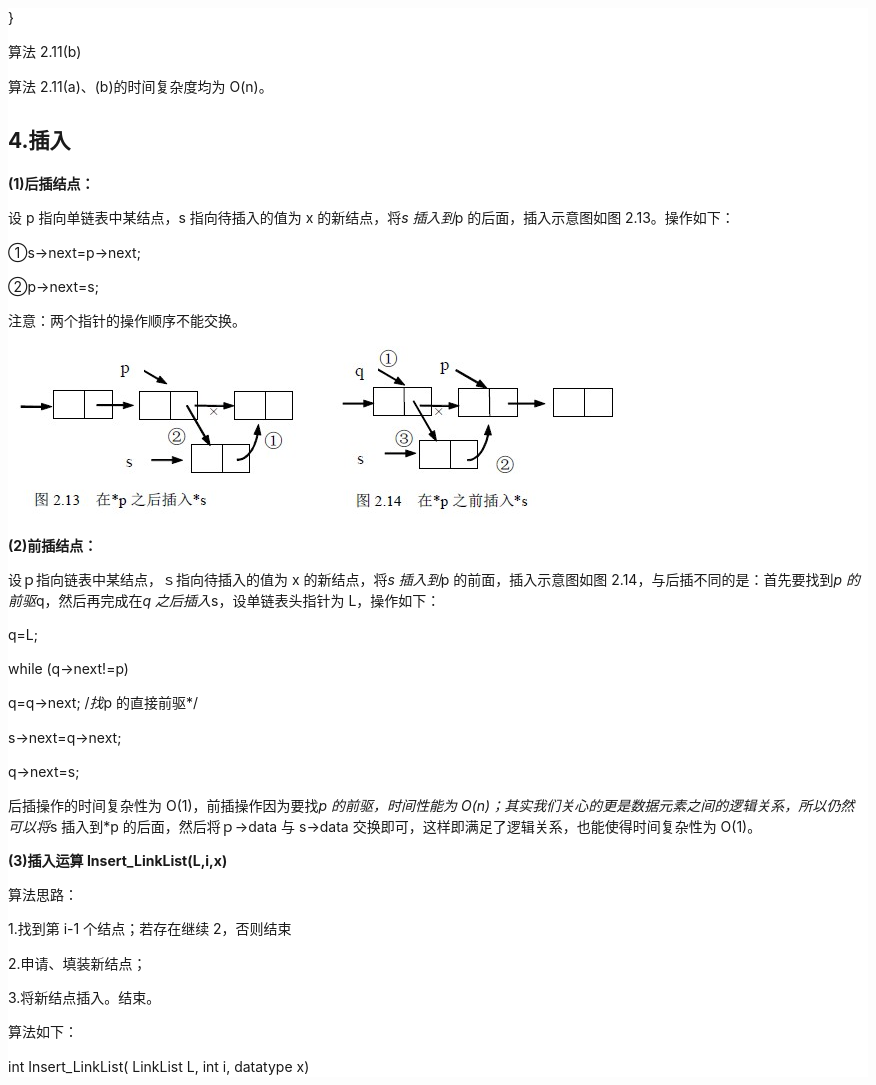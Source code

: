 }

算法 2.11(b)

算法 2.11(a)、(b)的时间复杂度均为 O(n)。

## 4.插入

**(1)后插结点：**

设 p 指向单链表中某结点，s 指向待插入的值为 x 的新结点，将*s 插入到*p 的后面，插入示意图如图 2.13。操作如下：

①s->next=p->next;

②p->next=s;

注意：两个指针的操作顺序不能交换。

![](img/decb6a8840d167cf4a765bbd9f9fccfe.jpg)

**(2)前插结点：**

设ｐ指向链表中某结点，ｓ指向待插入的值为 x 的新结点，将*s 插入到*p 的前面，插入示意图如图 2.14，与后插不同的是：首先要找到*p 的前驱*q，然后再完成在*q 之后插入*s，设单链表头指针为 L，操作如下：

q=L;

while (q->next!=p)

q=q->next; /*找*p 的直接前驱*/

s->next=q->next;

q->next=s;

后插操作的时间复杂性为 O(1)，前插操作因为要找*p 的前驱，时间性能为 O(n)；其实我们关心的更是数据元素之间的逻辑关系，所以仍然可以将*s 插入到*p 的后面，然后将ｐ->data 与 s->data 交换即可，这样即满足了逻辑关系，也能使得时间复杂性为 O(1)。

**(3)插入运算 Insert_LinkList(L,i,x)**

算法思路：

1.找到第 i-1 个结点；若存在继续 2，否则结束

2.申请、填装新结点；

3.将新结点插入。结束。

算法如下：

int Insert_LinkList( LinkList L, int i, datatype x)
